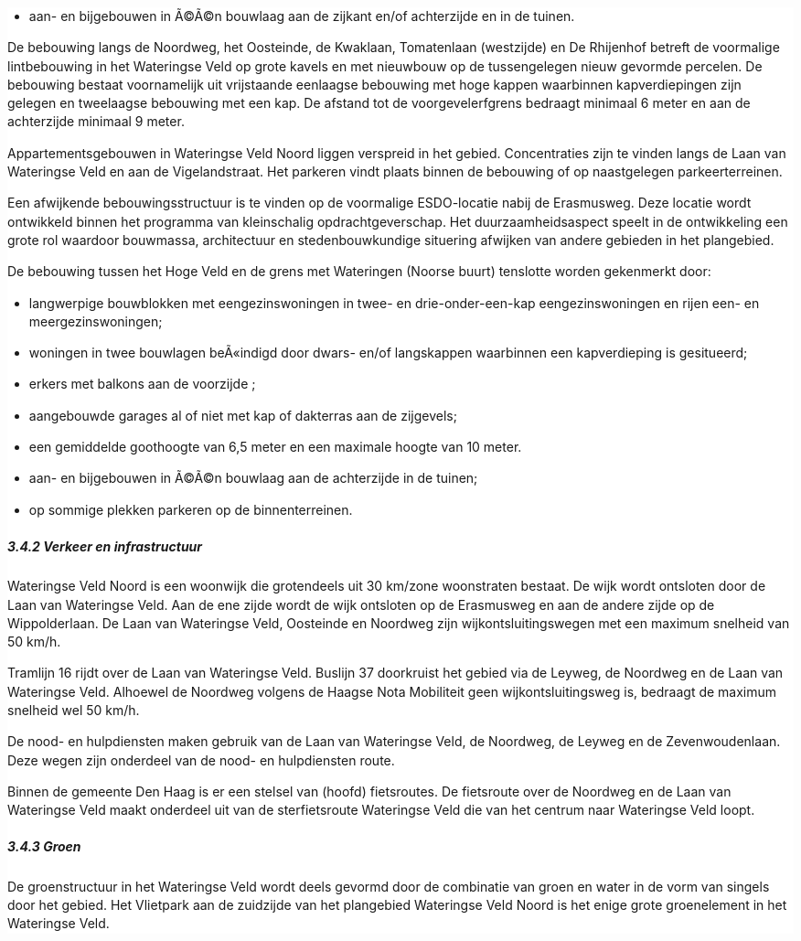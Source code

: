 * aan\- en bijgebouwen in Ã©Ã©n bouwlaag aan de zijkant en/of achterzijde en in de tuinen.

De bebouwing langs de Noordweg, het Oosteinde, de Kwaklaan, Tomatenlaan (westzijde) en De Rhijenhof betreft de voormalige lintbebouwing in het Wateringse Veld op grote kavels en met nieuwbouw op de tussengelegen nieuw gevormde percelen. De bebouwing bestaat voornamelijk uit vrijstaande eenlaagse bebouwing met hoge kappen waarbinnen kapverdiepingen zijn gelegen en tweelaagse bebouwing met een kap. De afstand tot de voorgevelerfgrens bedraagt minimaal 6 meter en aan de achterzijde minimaal 9 meter.

Appartementsgebouwen in Wateringse Veld Noord liggen verspreid in het gebied. Concentraties zijn te vinden langs de Laan van Wateringse Veld en aan de Vigelandstraat. Het parkeren vindt plaats binnen de bebouwing of op naastgelegen parkeerterreinen.

Een afwijkende bebouwingsstructuur is te vinden op de voormalige ESDO\-locatie nabij de Erasmusweg. Deze locatie wordt ontwikkeld binnen het programma van kleinschalig opdrachtgeverschap. Het duurzaamheidsaspect speelt in de ontwikkeling een grote rol waardoor bouwmassa, architectuur en stedenbouwkundige situering afwijken van andere gebieden in het plangebied.

De bebouwing tussen het Hoge Veld en de grens met Wateringen (Noorse buurt) tenslotte worden gekenmerkt door:

* langwerpige bouwblokken met eengezinswoningen in twee\- en drie\-onder\-een\-kap eengezinswoningen en rijen een\- en meergezinswoningen;

* woningen in twee bouwlagen beÃ«indigd door dwars\- en/of langskappen waarbinnen een kapverdieping is gesitueerd;

* erkers met balkons aan de voorzijde ;

* aangebouwde garages al of niet met kap of dakterras aan de zijgevels;

* een gemiddelde goothoogte van 6,5 meter en een maximale hoogte van 10 meter.

* aan\- en bijgebouwen in Ã©Ã©n bouwlaag aan de achterzijde in de tuinen;

* op sommige plekken parkeren op de binnenterreinen.

##### 3\.4\.2 Verkeer en infrastructuur

Wateringse Veld Noord is een woonwijk die grotendeels uit 30 km/zone woonstraten bestaat. De wijk wordt ontsloten door de Laan van Wateringse Veld. Aan de ene zijde wordt de wijk ontsloten op de Erasmusweg en aan de andere zijde op de Wippolderlaan. De Laan van Wateringse Veld, Oosteinde en Noordweg zijn wijkontsluitingswegen met een maximum snelheid van 50 km/h.

Tramlijn 16 rijdt over de Laan van Wateringse Veld. Buslijn 37 doorkruist het gebied via de Leyweg, de Noordweg en de Laan van Wateringse Veld. Alhoewel de Noordweg volgens de Haagse Nota Mobiliteit geen wijkontsluitingsweg is, bedraagt de maximum snelheid wel 50 km/h.

De nood\- en hulpdiensten maken gebruik van de Laan van Wateringse Veld, de Noordweg, de Leyweg en de Zevenwoudenlaan. Deze wegen zijn onderdeel van de nood\- en hulpdiensten route.

Binnen de gemeente Den Haag is er een stelsel van (hoofd) fietsroutes. De fietsroute over de Noordweg en de Laan van Wateringse Veld maakt onderdeel uit van de sterfietsroute Wateringse Veld die van het centrum naar Wateringse Veld loopt.

##### 3\.4\.3 Groen

De groenstructuur in het Wateringse Veld wordt deels gevormd door de combinatie van groen en water in de vorm van singels door het gebied. Het Vlietpark aan de zuidzijde van het plangebied Wateringse Veld Noord is het enige grote groenelement in het Wateringse Veld.
